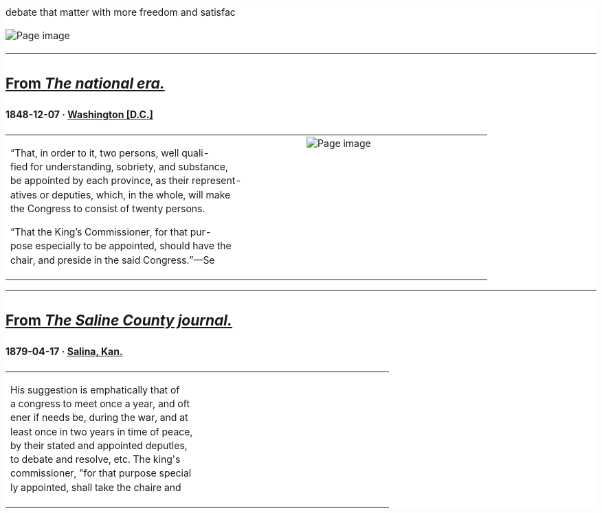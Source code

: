debate that matter with more freedom and satisfac
</td><td style="width: 50%; max-height: 75%; margin: auto; display: block;">
<img alt="Page image" src="https://iiif.archive.org/image/iiif/2/sim_niles-national-register_1845-08-16_68_1768%2Fsim_niles-national-register_1845-08-16_68_1768_jp2.zip%2Fsim_niles-national-register_1845-08-16_68_1768_jp2%2Fsim_niles-national-register_1845-08-16_68_1768_0006.jp2/pct:31.63946587537092,62.27827050997783,26.409495548961424,17.904656319290467/600,/0/default.jpg"/>
</td>
</tr></table>

---

## [From _The national era._](https://archive.org/details/sim_national-era_1848-12-07_2_101/page/n0/mode/1up?view=theater)

#### 1848-12-07 &middot; [Washington [D.C.]](http://dbpedia.org/resource/Washington%2C_D.C.)

<table style="width: 100%;"><tr><td style="width: 50%">

  
  
“That, in order to it, two persons, well quali-  
fied for understanding, sobriety, and substance,  
be appointed by each province, as their represent-  
atives or deputies, which, in the whole, will make  
the Congress to consist of twenty persons.  
  
“That the King’s Commissioner, for that pur-  
pose especially to be appointed, should have the  
chair, and preside in the said Congress.”—Se
</td><td style="width: 50%; max-height: 75%; margin: auto; display: block;">
<img alt="Page image" src="https://iiif.archive.org/image/iiif/2/sim_national-era_1848-12-07_2_101%2Fsim_national-era_1848-12-07_2_101_jp2.zip%2Fsim_national-era_1848-12-07_2_101_jp2%2Fsim_national-era_1848-12-07_2_101_0000.jp2/pct:63.853161843515544,55.90589613432253,11.642550911039658,3.153065208902772/600,/0/default.jpg"/>
</td>
</tr></table>

---

## [From _The Saline County journal._](https://www.loc.gov/resource/sn84027670/1879-04-17/ed-1/?sp=1)

#### 1879-04-17 &middot; [Salina, Kan.](http://dbpedia.org/resource/Salina%2C_Kansas)

<table style="width: 100%;"><tr><td style="width: 50%">

  
His suggestion is emphatically that of  
a congress to meet once a year, and oft­  
ener if needs be, during the war, and at  
least once in two years in time of peace,  
by their stated and appointed deputles,  
to debate and resolve, etc. The king&#x27;s  
commissioner, &quot;for that purpose special­  
ly appointed, shall take the chaire and  
  